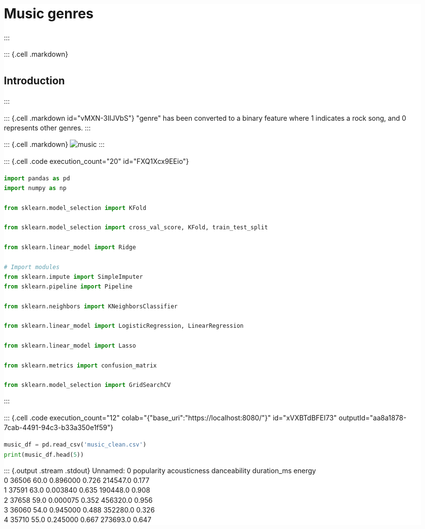 # Music genres
:::

::: {.cell .markdown}
## Introduction
:::

::: {.cell .markdown id="vMXN-3IIJVbS"}
\"genre\" has been converted to a binary feature where 1 indicates a
rock song, and 0 represents other genres.
:::

::: {.cell .markdown}
![music](vertopal_709426f33f6d49bbb2b32c82d089e4ac/ecad38c2c3973a6df483e839cab040d8023c83d0.jpg)
:::

::: {.cell .code execution_count="20" id="FXQ1Xcx9EEio"}
``` python
import pandas as pd
import numpy as np

from sklearn.model_selection import KFold

from sklearn.model_selection import cross_val_score, KFold, train_test_split

from sklearn.linear_model import Ridge

# Import modules
from sklearn.impute import SimpleImputer
from sklearn.pipeline import Pipeline

from sklearn.neighbors import KNeighborsClassifier

from sklearn.linear_model import LogisticRegression, LinearRegression

from sklearn.linear_model import Lasso

from sklearn.metrics import confusion_matrix

from sklearn.model_selection import GridSearchCV
```
:::

::: {.cell .code execution_count="12" colab="{\"base_uri\":\"https://localhost:8080/\"}" id="xVXBTdBFEI73" outputId="aa8a1878-7cab-4491-94c3-b33a350e1f59"}
``` python
music_df = pd.read_csv('music_clean.csv')
print(music_df.head(5))
```

::: {.output .stream .stdout}
       Unnamed: 0  popularity  acousticness  danceability  duration_ms  energy  \
    0       36506        60.0      0.896000         0.726     214547.0   0.177   
    1       37591        63.0      0.003840         0.635     190448.0   0.908   
    2       37658        59.0      0.000075         0.352     456320.0   0.956   
    3       36060        54.0      0.945000         0.488     352280.0   0.326   
    4       35710        55.0      0.245000         0.667     273693.0   0.647   
